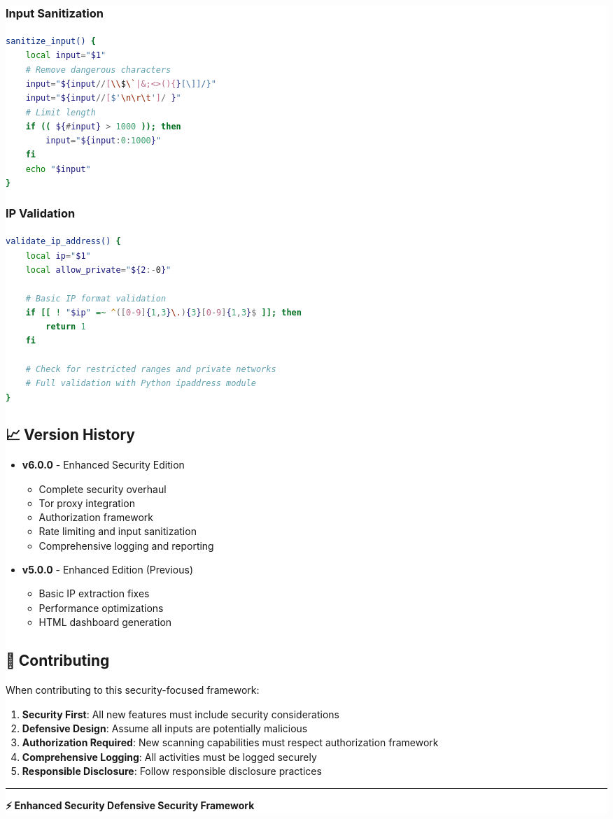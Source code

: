 ### Input Sanitization
```bash
sanitize_input() {
    local input="$1"
    # Remove dangerous characters
    input="${input//[\\$\`|&;<>(){}[\]]/}"
    input="${input//[$'\n\r\t']/ }"
    # Limit length
    if (( ${#input} > 1000 )); then
        input="${input:0:1000}"
    fi
    echo "$input"
}
```

### IP Validation
```bash
validate_ip_address() {
    local ip="$1"
    local allow_private="${2:-0}"
    
    # Basic IP format validation
    if [[ ! "$ip" =~ ^([0-9]{1,3}\.){3}[0-9]{1,3}$ ]]; then
        return 1
    fi
    
    # Check for restricted ranges and private networks
    # Full validation with Python ipaddress module
}
```

## 📈 Version History

- **v6.0.0** - Enhanced Security Edition
  - Complete security overhaul
  - Tor proxy integration
  - Authorization framework
  - Rate limiting and input sanitization
  - Comprehensive logging and reporting

- **v5.0.0** - Enhanced Edition (Previous)
  - Basic IP extraction fixes
  - Performance optimizations
  - HTML dashboard generation

## 🤝 Contributing

When contributing to this security-focused framework:

1. **Security First**: All new features must include security considerations
2. **Defensive Design**: Assume all inputs are potentially malicious
3. **Authorization Required**: New scanning capabilities must respect authorization framework
4. **Comprehensive Logging**: All activities must be logged securely
5. **Responsible Disclosure**: Follow responsible disclosure practices

---

**⚡ Enhanced Security Defensive Security Framework**
